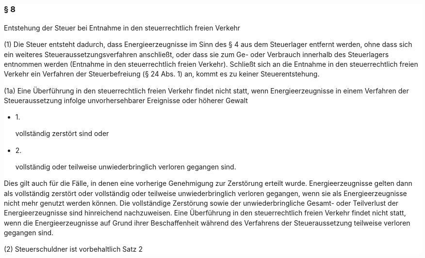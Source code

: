 ### § 8  
Entstehung der Steuer bei Entnahme in den steuerrechtlich freien Verkehr

<div>

<div class="jnhtml">

<div>

<div class="jurAbsatz">

(1) Die Steuer entsteht dadurch, dass Energieerzeugnisse im Sinn des § 4
aus dem Steuerlager entfernt werden, ohne dass sich ein weiteres
Steueraussetzungsverfahren anschließt, oder dass sie zum Ge- oder
Verbrauch innerhalb des Steuerlagers entnommen werden (Entnahme in den
steuerrechtlich freien Verkehr). Schließt sich an die Entnahme in den
steuerrechtlich freien Verkehr ein Verfahren der Steuerbefreiung (§ 24
Abs. 1) an, kommt es zu keiner Steuerentstehung.

</div>

<div class="jurAbsatz">

(1a) Eine Überführung in den steuerrechtlich freien Verkehr findet nicht
statt, wenn Energieerzeugnisse in einem Verfahren der Steueraussetzung
infolge unvorhersehbarer Ereignisse oder höherer Gewalt

  - 1\.
    
    <div style="">
    
    vollständig zerstört sind oder
    
    </div>

  - 2\.
    
    <div style="">
    
    vollständig oder teilweise unwiederbringlich verloren gegangen sind.
    
    </div>

Dies gilt auch für die Fälle, in denen eine vorherige Genehmigung zur
Zerstörung erteilt wurde. Energieerzeugnisse gelten dann als vollständig
zerstört oder vollständig oder teilweise unwiederbringlich verloren
gegangen, wenn sie als Energieerzeugnisse nicht mehr genutzt werden
können. Die vollständige Zerstörung sowie der unwiederbringliche
Gesamt- oder Teilverlust der Energieerzeugnisse sind hinreichend
nachzuweisen. Eine Überführung in den steuerrechtlich freien Verkehr
findet nicht statt, wenn die Energieerzeugnisse auf Grund ihrer
Beschaffenheit während des Verfahrens der Steueraussetzung teilweise
verloren gegangen sind.

</div>

<div class="jurAbsatz">

(2) Steuerschuldner ist vorbehaltlich Satz 2
